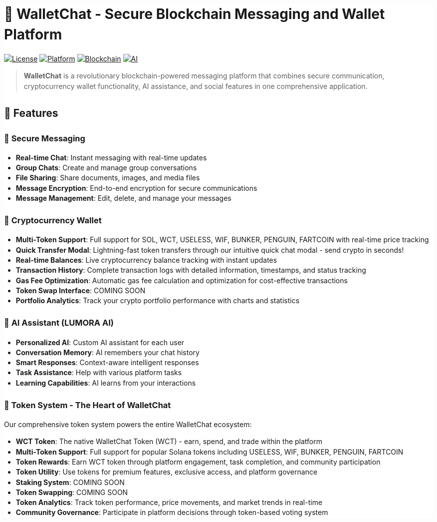 # 🚀 WalletChat - Secure Blockchain Messaging and Wallet Platform

[![License](https://img.shields.io/badge/License-MIT-blue.svg)](LICENSE)
[![Platform](https://img.shields.io/badge/Platform-Web%20%7C%20Mobile-blue.svg)](https://app.walletchat.io)
[![Blockchain](https://img.shields.io/badge/Blockchain-Solana-purple.svg)](https://solana.com)
[![AI](https://img.shields.io/badge/AI-LUMORA%20AI-green.svg)](https://docs.walletchat.io/documents/lumora-ai-post-api)

> **WalletChat** is a revolutionary blockchain-powered messaging platform that combines secure communication, cryptocurrency wallet functionality, AI assistance, and social features in one comprehensive application.

## 🌟 Features

### 💬 **Secure Messaging**
- **Real-time Chat**: Instant messaging with real-time updates
- **Group Chats**: Create and manage group conversations
- **File Sharing**: Share documents, images, and media files
- **Message Encryption**: End-to-end encryption for secure communications
- **Message Management**: Edit, delete, and manage your messages

### 🏦 **Cryptocurrency Wallet**
- **Multi-Token Support**: Full support for SOL, WCT, USELESS, WIF, BUNKER, PENGUIN, FARTCOIN with real-time price tracking
- **Quick Transfer Modal**: Lightning-fast token transfers through our intuitive quick chat modal - send crypto in seconds!
- **Real-time Balances**: Live cryptocurrency balance tracking with instant updates
- **Transaction History**: Complete transaction logs with detailed information, timestamps, and status tracking
- **Gas Fee Optimization**: Automatic gas fee calculation and optimization for cost-effective transactions
- **Token Swap Interface**: COMING SOON
- **Portfolio Analytics**: Track your crypto portfolio performance with charts and statistics

### 🤖 **AI Assistant (LUMORA AI)**
- **Personalized AI**: Custom AI assistant for each user
- **Conversation Memory**: AI remembers your chat history
- **Smart Responses**: Context-aware intelligent responses
- **Task Assistance**: Help with various platform tasks
- **Learning Capabilities**: AI learns from your interactions

### **💎 Token System - The Heart of WalletChat**
Our comprehensive token system powers the entire WalletChat ecosystem:

- **WCT Token**: The native WalletChat Token (WCT) - earn, spend, and trade within the platform
- **Multi-Token Support**: Full support for popular Solana tokens including USELESS, WIF, BUNKER, PENGUIN, FARTCOIN
- **Token Rewards**: Earn WCT token through platform engagement, task completion, and community participation
- **Token Utility**: Use tokens for premium features, exclusive access, and platform governance
- **Staking System**: COMING SOON
- **Token Swapping**: COMING SOON
- **Token Analytics**: Track token performance, price movements, and market trends in real-time
- **Community Governance**: Participate in platform decisions through token-based voting system
